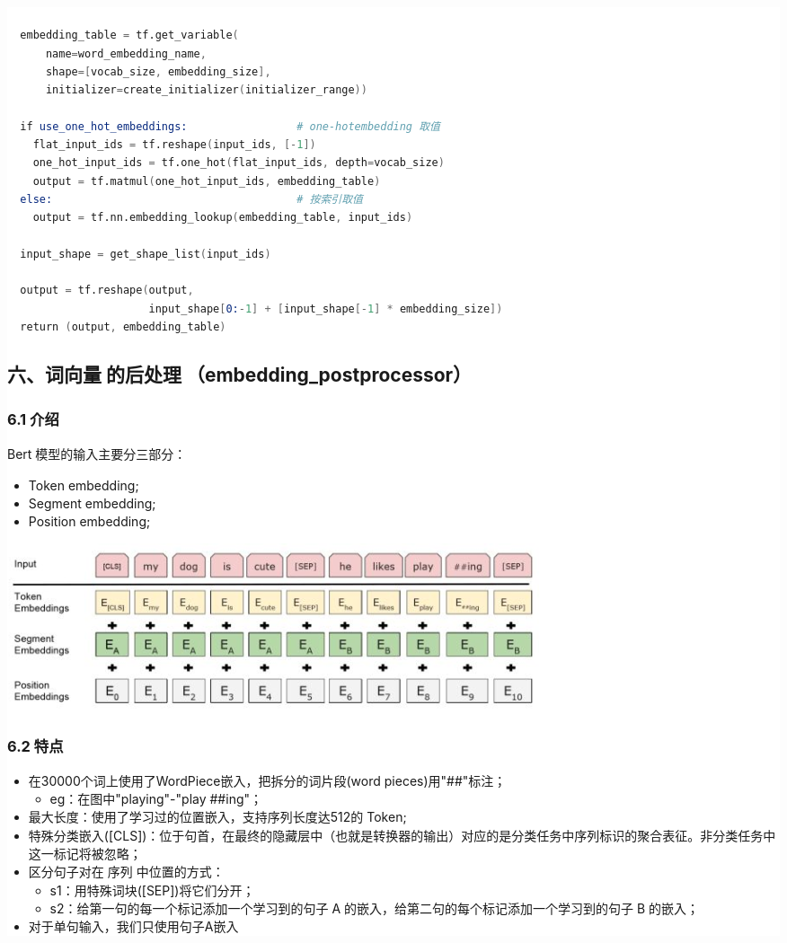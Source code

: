 ```s

  embedding_table = tf.get_variable(
      name=word_embedding_name,
      shape=[vocab_size, embedding_size],
      initializer=create_initializer(initializer_range))

  if use_one_hot_embeddings:                 # one-hotembedding 取值
    flat_input_ids = tf.reshape(input_ids, [-1])
    one_hot_input_ids = tf.one_hot(flat_input_ids, depth=vocab_size)
    output = tf.matmul(one_hot_input_ids, embedding_table)
  else:                                      # 按索引取值
    output = tf.nn.embedding_lookup(embedding_table, input_ids)

  input_shape = get_shape_list(input_ids)

  output = tf.reshape(output,
                      input_shape[0:-1] + [input_shape[-1] * embedding_size])
  return (output, embedding_table)
```

## 六、词向量 的后处理 （embedding_postprocessor）

### 6.1 介绍

Bert 模型的输入主要分三部分：
- Token embedding;
- Segment embedding;
- Position embedding;

![](img/20200701082543.png)

### 6.2 特点

- 在30000个词上使用了WordPiece嵌入，把拆分的词片段(word pieces)用"##"标注；
  - eg：在图中"playing"-"play ##ing"；
- 最大长度：使用了学习过的位置嵌入，支持序列长度达512的 Token;
- 特殊分类嵌入([CLS])：位于句首，在最终的隐藏层中（也就是转换器的输出）对应的是分类任务中序列标识的聚合表征。非分类任务中这一标记将被忽略；
- 区分句子对在 序列 中位置的方式：
  - s1：用特殊词块([SEP])将它们分开；
  - s2：给第一句的每一个标记添加一个学习到的句子 A 的嵌入，给第二句的每个标记添加一个学习到的句子 B 的嵌入；
- 对于单句输入，我们只使用句子A嵌入
